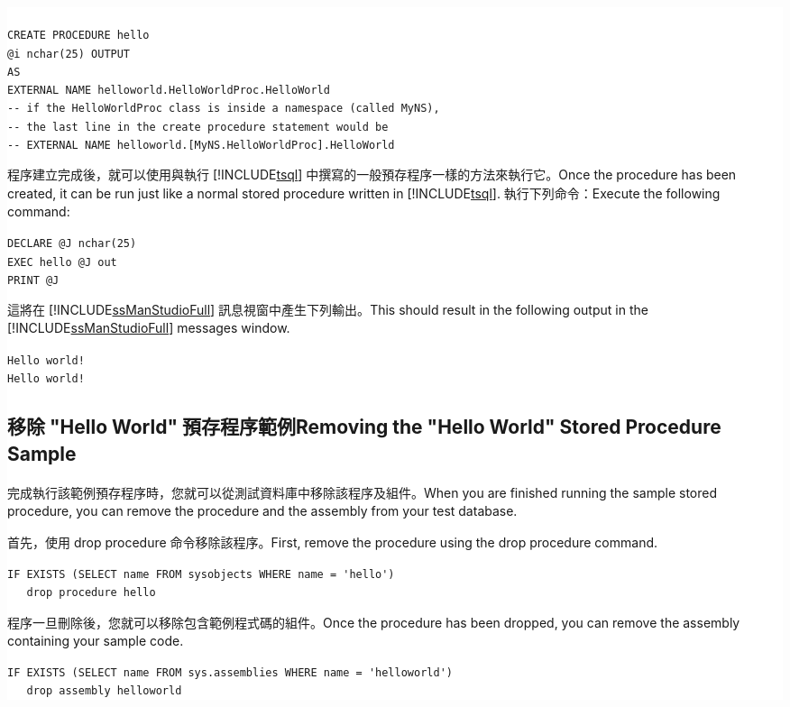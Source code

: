 ```  
  
CREATE PROCEDURE hello  
@i nchar(25) OUTPUT  
AS  
EXTERNAL NAME helloworld.HelloWorldProc.HelloWorld  
-- if the HelloWorldProc class is inside a namespace (called MyNS),  
-- the last line in the create procedure statement would be  
-- EXTERNAL NAME helloworld.[MyNS.HelloWorldProc].HelloWorld  
```  
  
 <span data-ttu-id="130c3-141">程序建立完成後，就可以使用與執行 [!INCLUDE[tsql](../../../includes/tsql-md.md)] 中撰寫的一般預存程序一樣的方法來執行它。</span><span class="sxs-lookup"><span data-stu-id="130c3-141">Once the procedure has been created, it can be run just like a normal stored procedure written in [!INCLUDE[tsql](../../../includes/tsql-md.md)].</span></span> <span data-ttu-id="130c3-142">執行下列命令：</span><span class="sxs-lookup"><span data-stu-id="130c3-142">Execute the following command:</span></span>  
  
```  
DECLARE @J nchar(25)  
EXEC hello @J out  
PRINT @J  
```  
  
 <span data-ttu-id="130c3-143">這將在 [!INCLUDE[ssManStudioFull](../../../includes/ssmanstudiofull-md.md)] 訊息視窗中產生下列輸出。</span><span class="sxs-lookup"><span data-stu-id="130c3-143">This should result in the following output in the [!INCLUDE[ssManStudioFull](../../../includes/ssmanstudiofull-md.md)] messages window.</span></span>  
  
```  
Hello world!  
Hello world!  
```  
  
## <a name="removing-the-hello-world-stored-procedure-sample"></a><span data-ttu-id="130c3-144">移除 "Hello World" 預存程序範例</span><span class="sxs-lookup"><span data-stu-id="130c3-144">Removing the "Hello World" Stored Procedure Sample</span></span>  
 <span data-ttu-id="130c3-145">完成執行該範例預存程序時，您就可以從測試資料庫中移除該程序及組件。</span><span class="sxs-lookup"><span data-stu-id="130c3-145">When you are finished running the sample stored procedure, you can remove the procedure and the assembly from your test database.</span></span>  
  
 <span data-ttu-id="130c3-146">首先，使用 drop procedure 命令移除該程序。</span><span class="sxs-lookup"><span data-stu-id="130c3-146">First, remove the procedure using the drop procedure command.</span></span>  
  
```  
IF EXISTS (SELECT name FROM sysobjects WHERE name = 'hello')  
   drop procedure hello  
```  
  
 <span data-ttu-id="130c3-147">程序一旦刪除後，您就可以移除包含範例程式碼的組件。</span><span class="sxs-lookup"><span data-stu-id="130c3-147">Once the procedure has been dropped, you can remove the assembly containing your sample code.</span></span>  
  
```  
IF EXISTS (SELECT name FROM sys.assemblies WHERE name = 'helloworld')  
   drop assembly helloworld  
```  
  